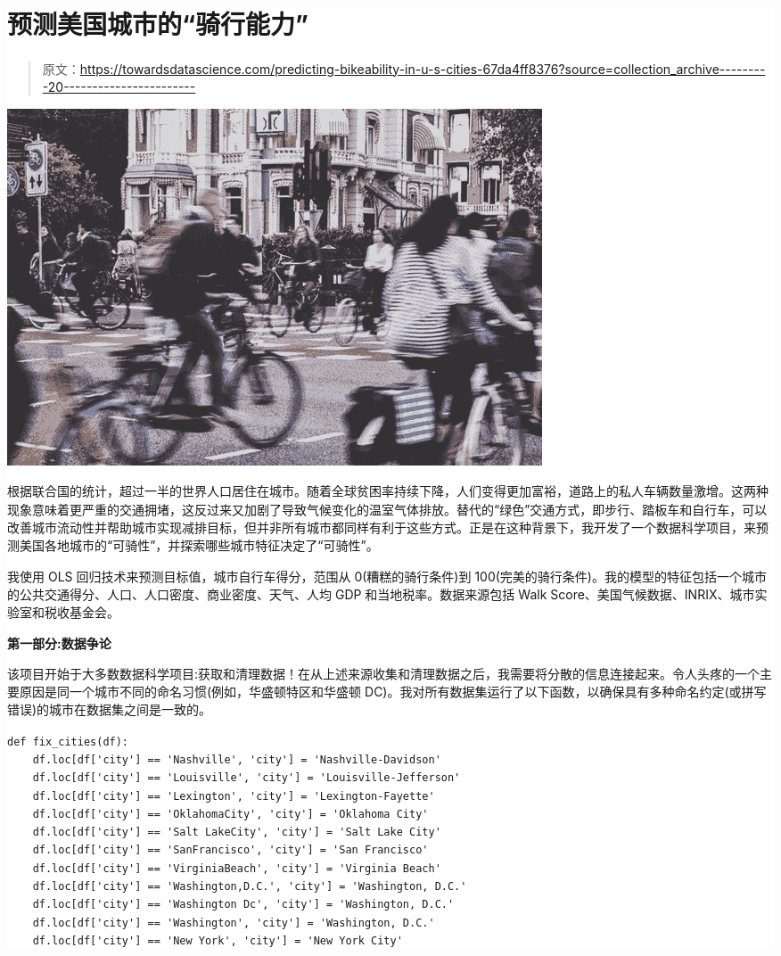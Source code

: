 # 预测美国城市的“骑行能力”

> 原文：<https://towardsdatascience.com/predicting-bikeability-in-u-s-cities-67da4ff8376?source=collection_archive---------20----------------------->

![](img/f84128ff04b0cce50dc90eea911fa6cc.png)

根据联合国的统计，超过一半的世界人口居住在城市。随着全球贫困率持续下降，人们变得更加富裕，道路上的私人车辆数量激增。这两种现象意味着更严重的交通拥堵，这反过来又加剧了导致气候变化的温室气体排放。替代的“绿色”交通方式，即步行、踏板车和自行车，可以改善城市流动性并帮助城市实现减排目标，但并非所有城市都同样有利于这些方式。正是在这种背景下，我开发了一个数据科学项目，来预测美国各地城市的“可骑性”，并探索哪些城市特征决定了“可骑性”。

我使用 OLS 回归技术来预测目标值，城市自行车得分，范围从 0(糟糕的骑行条件)到 100(完美的骑行条件)。我的模型的特征包括一个城市的公共交通得分、人口、人口密度、商业密度、天气、人均 GDP 和当地税率。数据来源包括 Walk Score、美国气候数据、INRIX、城市实验室和税收基金会。

**第一部分:数据争论**

该项目开始于大多数数据科学项目:获取和清理数据！在从上述来源收集和清理数据之后，我需要将分散的信息连接起来。令人头疼的一个主要原因是同一个城市不同的命名习惯(例如，华盛顿特区和华盛顿 DC)。我对所有数据集运行了以下函数，以确保具有多种命名约定(或拼写错误)的城市在数据集之间是一致的。

```
def fix_cities(df):
    df.loc[df['city'] == 'Nashville', 'city'] = 'Nashville-Davidson'
    df.loc[df['city'] == 'Louisville', 'city'] = 'Louisville-Jefferson'
    df.loc[df['city'] == 'Lexington', 'city'] = 'Lexington-Fayette'    
    df.loc[df['city'] == 'OklahomaCity', 'city'] = 'Oklahoma City'
    df.loc[df['city'] == 'Salt LakeCity', 'city'] = 'Salt Lake City'
    df.loc[df['city'] == 'SanFrancisco', 'city'] = 'San Francisco'
    df.loc[df['city'] == 'VirginiaBeach', 'city'] = 'Virginia Beach'
    df.loc[df['city'] == 'Washington,D.C.', 'city'] = 'Washington, D.C.'
    df.loc[df['city'] == 'Washington Dc', 'city'] = 'Washington, D.C.'
    df.loc[df['city'] == 'Washington', 'city'] = 'Washington, D.C.'
    df.loc[df['city'] == 'New York', 'city'] = 'New York City'
```
